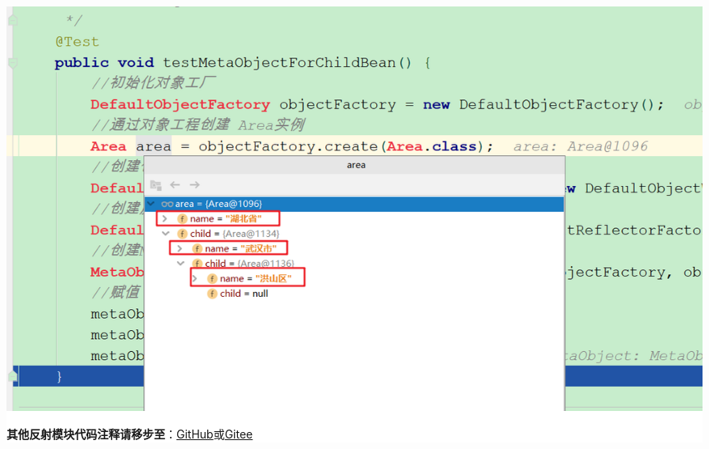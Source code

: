 ![](../images/37.png)

 

**其他反射模块代码注释请移步至**：[GitHub](https://github.com/tianjindong/mybatis-source-annotation)或[Gitee](https://gitee.com/tianjindong/mybatis-source-annotation)


